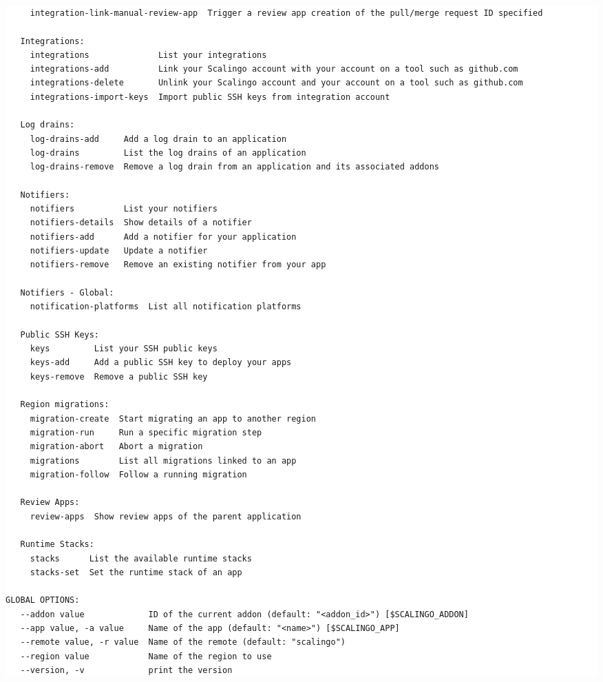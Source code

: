 ```
     integration-link-manual-review-app  Trigger a review app creation of the pull/merge request ID specified

   Integrations:
     integrations              List your integrations
     integrations-add          Link your Scalingo account with your account on a tool such as github.com
     integrations-delete       Unlink your Scalingo account and your account on a tool such as github.com
     integrations-import-keys  Import public SSH keys from integration account

   Log drains:
     log-drains-add     Add a log drain to an application
     log-drains         List the log drains of an application
     log-drains-remove  Remove a log drain from an application and its associated addons

   Notifiers:
     notifiers          List your notifiers
     notifiers-details  Show details of a notifier
     notifiers-add      Add a notifier for your application
     notifiers-update   Update a notifier
     notifiers-remove   Remove an existing notifier from your app

   Notifiers - Global:
     notification-platforms  List all notification platforms

   Public SSH Keys:
     keys         List your SSH public keys
     keys-add     Add a public SSH key to deploy your apps
     keys-remove  Remove a public SSH key

   Region migrations:
     migration-create  Start migrating an app to another region
     migration-run     Run a specific migration step
     migration-abort   Abort a migration
     migrations        List all migrations linked to an app
     migration-follow  Follow a running migration

   Review Apps:
     review-apps  Show review apps of the parent application

   Runtime Stacks:
     stacks      List the available runtime stacks
     stacks-set  Set the runtime stack of an app

GLOBAL OPTIONS:
   --addon value             ID of the current addon (default: "<addon_id>") [$SCALINGO_ADDON]
   --app value, -a value     Name of the app (default: "<name>") [$SCALINGO_APP]
   --remote value, -r value  Name of the remote (default: "scalingo")
   --region value            Name of the region to use
   --version, -v             print the version
```
